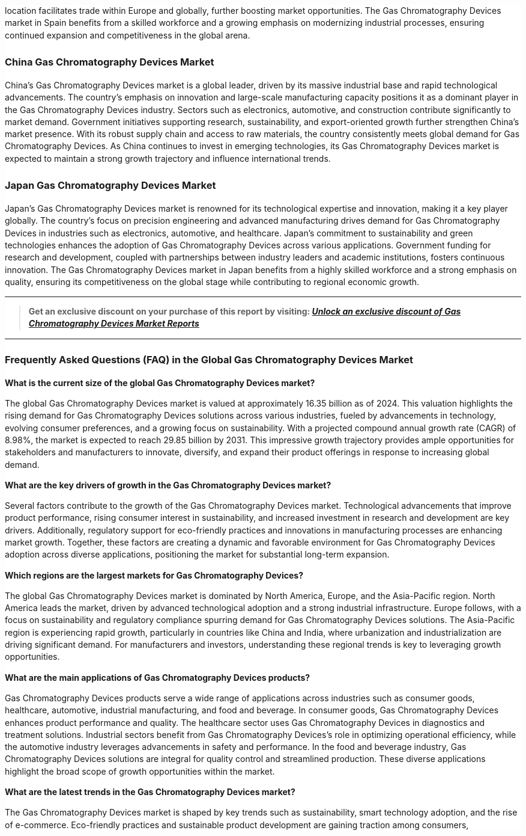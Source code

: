 location facilitates trade within Europe and globally, further boosting market opportunities. The Gas Chromatography Devices market in Spain benefits from a skilled workforce and a growing emphasis on modernizing industrial processes, ensuring continued expansion and competitiveness in the global arena.</p><h3>China Gas Chromatography Devices Market</h3><p>China&rsquo;s Gas Chromatography Devices market is a global leader, driven by its massive industrial base and rapid technological advancements. The country&rsquo;s emphasis on innovation and large-scale manufacturing capacity positions it as a dominant player in the Gas Chromatography Devices industry. Sectors such as electronics, automotive, and construction contribute significantly to market demand. Government initiatives supporting research, sustainability, and export-oriented growth further strengthen China&rsquo;s market presence. With its robust supply chain and access to raw materials, the country consistently meets global demand for Gas Chromatography Devices. As China continues to invest in emerging technologies, its Gas Chromatography Devices market is expected to maintain a strong growth trajectory and influence international trends.</p><h3>Japan Gas Chromatography Devices Market</h3><p>Japan&rsquo;s Gas Chromatography Devices market is renowned for its technological expertise and innovation, making it a key player globally. The country&rsquo;s focus on precision engineering and advanced manufacturing drives demand for Gas Chromatography Devices in industries such as electronics, automotive, and healthcare. Japan&rsquo;s commitment to sustainability and green technologies enhances the adoption of Gas Chromatography Devices across various applications. Government funding for research and development, coupled with partnerships between industry leaders and academic institutions, fosters continuous innovation. The Gas Chromatography Devices market in Japan benefits from a highly skilled workforce and a strong emphasis on quality, ensuring its competitiveness on the global stage while contributing to regional economic growth.</p><hr /><blockquote><p><strong>Get an exclusive discount on your purchase of this report by visiting: <em><a href="://marketresearchpulse.com/ask-for-discount/69634?utm_source=Github&amp;utm_medium=052">Unlock an exclusive discount of Gas Chromatography Devices Market Reports</a></em>&nbsp;</strong></p></blockquote><hr /><h3>Frequently Asked Questions (FAQ) in the Global Gas Chromatography Devices Market</h3><p><strong>What is the current size of the global Gas Chromatography Devices market?</strong></p><p>The global Gas Chromatography Devices market is valued at approximately 16.35 billion as of 2024. This valuation highlights the rising demand for Gas Chromatography Devices solutions across various industries, fueled by advancements in technology, evolving consumer preferences, and a growing focus on sustainability. With a projected compound annual growth rate (CAGR) of 8.98%, the market is expected to reach 29.85 billion by 2031. This impressive growth trajectory provides ample opportunities for stakeholders and manufacturers to innovate, diversify, and expand their product offerings in response to increasing global demand.</p><p><strong>What are the key drivers of growth in the Gas Chromatography Devices market?</strong></p><p>Several factors contribute to the growth of the Gas Chromatography Devices market. Technological advancements that improve product performance, rising consumer interest in sustainability, and increased investment in research and development are key drivers. Additionally, regulatory support for eco-friendly practices and innovations in manufacturing processes are enhancing market growth. Together, these factors are creating a dynamic and favorable environment for Gas Chromatography Devices adoption across diverse applications, positioning the market for substantial long-term expansion.</p><p><strong>Which regions are the largest markets for Gas Chromatography Devices?</strong></p><p>The global Gas Chromatography Devices market is dominated by North America, Europe, and the Asia-Pacific region. North America leads the market, driven by advanced technological adoption and a strong industrial infrastructure. Europe follows, with a focus on sustainability and regulatory compliance spurring demand for Gas Chromatography Devices solutions. The Asia-Pacific region is experiencing rapid growth, particularly in countries like China and India, where urbanization and industrialization are driving significant demand. For manufacturers and investors, understanding these regional trends is key to leveraging growth opportunities.</p><p><strong>What are the main applications of Gas Chromatography Devices products?</strong></p><p>Gas Chromatography Devices products serve a wide range of applications across industries such as consumer goods, healthcare, automotive, industrial manufacturing, and food and beverage. In consumer goods, Gas Chromatography Devices enhances product performance and quality. The healthcare sector uses Gas Chromatography Devices in diagnostics and treatment solutions. Industrial sectors benefit from Gas Chromatography Devices&rsquo;s role in optimizing operational efficiency, while the automotive industry leverages advancements in safety and performance. In the food and beverage industry, Gas Chromatography Devices solutions are integral for quality control and streamlined production. These diverse applications highlight the broad scope of growth opportunities within the market.</p><p><strong>What are the latest trends in the Gas Chromatography Devices market?</strong></p><p>The Gas Chromatography Devices market is shaped by key trends such as sustainability, smart technology adoption, and the rise of e-commerce. Eco-friendly practices and sustainable product development are gaining traction among consumers,